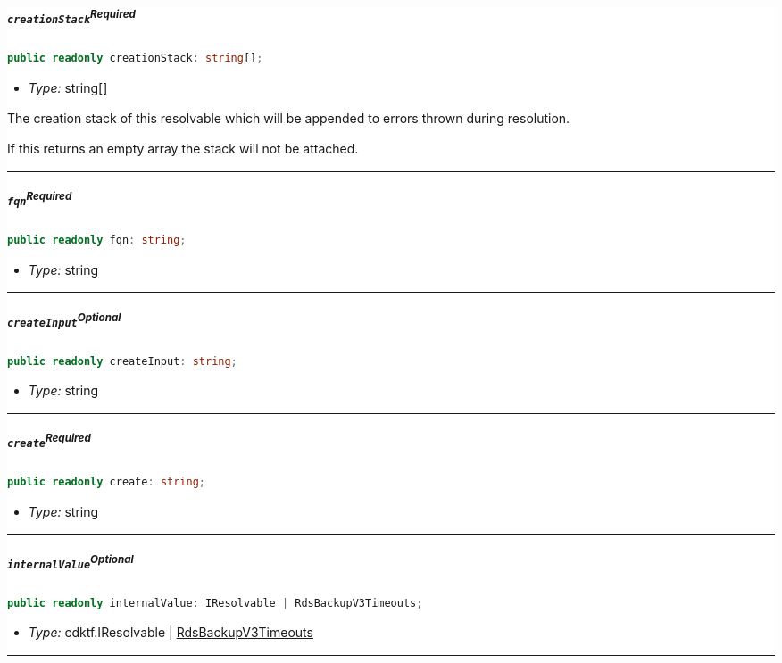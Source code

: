 ##### `creationStack`<sup>Required</sup> <a name="creationStack" id="@cdktf/provider-opentelekomcloud.rdsBackupV3.RdsBackupV3TimeoutsOutputReference.property.creationStack"></a>

```typescript
public readonly creationStack: string[];
```

- *Type:* string[]

The creation stack of this resolvable which will be appended to errors thrown during resolution.

If this returns an empty array the stack will not be attached.

---

##### `fqn`<sup>Required</sup> <a name="fqn" id="@cdktf/provider-opentelekomcloud.rdsBackupV3.RdsBackupV3TimeoutsOutputReference.property.fqn"></a>

```typescript
public readonly fqn: string;
```

- *Type:* string

---

##### `createInput`<sup>Optional</sup> <a name="createInput" id="@cdktf/provider-opentelekomcloud.rdsBackupV3.RdsBackupV3TimeoutsOutputReference.property.createInput"></a>

```typescript
public readonly createInput: string;
```

- *Type:* string

---

##### `create`<sup>Required</sup> <a name="create" id="@cdktf/provider-opentelekomcloud.rdsBackupV3.RdsBackupV3TimeoutsOutputReference.property.create"></a>

```typescript
public readonly create: string;
```

- *Type:* string

---

##### `internalValue`<sup>Optional</sup> <a name="internalValue" id="@cdktf/provider-opentelekomcloud.rdsBackupV3.RdsBackupV3TimeoutsOutputReference.property.internalValue"></a>

```typescript
public readonly internalValue: IResolvable | RdsBackupV3Timeouts;
```

- *Type:* cdktf.IResolvable | <a href="#@cdktf/provider-opentelekomcloud.rdsBackupV3.RdsBackupV3Timeouts">RdsBackupV3Timeouts</a>

---



